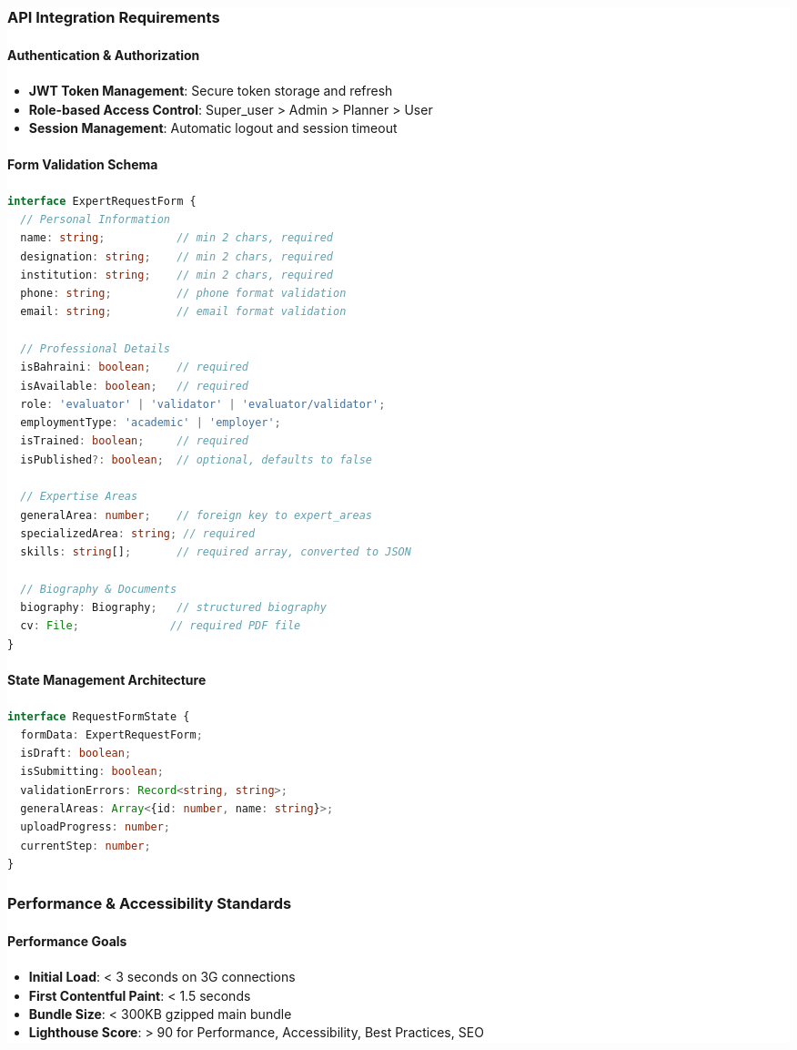 ### API Integration Requirements

#### Authentication & Authorization
- **JWT Token Management**: Secure token storage and refresh
- **Role-based Access Control**: Super_user > Admin > Planner > User
- **Session Management**: Automatic logout and session timeout

#### Form Validation Schema
```typescript
interface ExpertRequestForm {
  // Personal Information
  name: string;           // min 2 chars, required
  designation: string;    // min 2 chars, required  
  institution: string;    // min 2 chars, required
  phone: string;          // phone format validation
  email: string;          // email format validation
  
  // Professional Details
  isBahraini: boolean;    // required
  isAvailable: boolean;   // required
  role: 'evaluator' | 'validator' | 'evaluator/validator';
  employmentType: 'academic' | 'employer';
  isTrained: boolean;     // required
  isPublished?: boolean;  // optional, defaults to false
  
  // Expertise Areas
  generalArea: number;    // foreign key to expert_areas
  specializedArea: string; // required
  skills: string[];       // required array, converted to JSON
  
  // Biography & Documents
  biography: Biography;   // structured biography
  cv: File;              // required PDF file
}
```

#### State Management Architecture
```typescript
interface RequestFormState {
  formData: ExpertRequestForm;
  isDraft: boolean;
  isSubmitting: boolean;
  validationErrors: Record<string, string>;
  generalAreas: Array<{id: number, name: string}>;
  uploadProgress: number;
  currentStep: number;
}
```

### Performance & Accessibility Standards

#### Performance Goals
- **Initial Load**: < 3 seconds on 3G connections
- **First Contentful Paint**: < 1.5 seconds
- **Bundle Size**: < 300KB gzipped main bundle
- **Lighthouse Score**: > 90 for Performance, Accessibility, Best Practices, SEO
